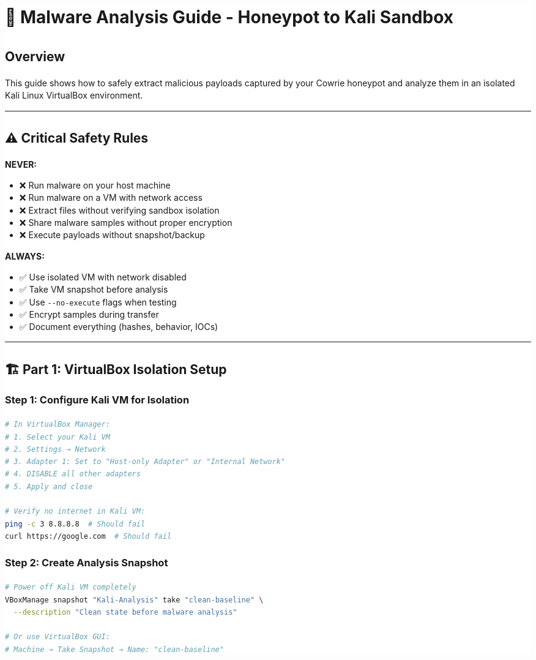# 🔬 Malware Analysis Guide - Honeypot to Kali Sandbox

## Overview

This guide shows how to safely extract malicious payloads captured by your Cowrie honeypot and analyze them in an isolated Kali Linux VirtualBox environment.

---

## ⚠️ Critical Safety Rules

**NEVER:**
- ❌ Run malware on your host machine
- ❌ Run malware on a VM with network access
- ❌ Extract files without verifying sandbox isolation
- ❌ Share malware samples without proper encryption
- ❌ Execute payloads without snapshot/backup

**ALWAYS:**
- ✅ Use isolated VM with network disabled
- ✅ Take VM snapshot before analysis
- ✅ Use `--no-execute` flags when testing
- ✅ Encrypt samples during transfer
- ✅ Document everything (hashes, behavior, IOCs)

---

## 🏗️ Part 1: VirtualBox Isolation Setup

### Step 1: Configure Kali VM for Isolation

```bash
# In VirtualBox Manager:
# 1. Select your Kali VM
# 2. Settings → Network
# 3. Adapter 1: Set to "Host-only Adapter" or "Internal Network"
# 4. DISABLE all other adapters
# 5. Apply and close

# Verify no internet in Kali VM:
ping -c 3 8.8.8.8  # Should fail
curl https://google.com  # Should fail
```

### Step 2: Create Analysis Snapshot

```bash
# Power off Kali VM completely
VBoxManage snapshot "Kali-Analysis" take "clean-baseline" \
  --description "Clean state before malware analysis"

# Or use VirtualBox GUI:
# Machine → Take Snapshot → Name: "clean-baseline"
```
